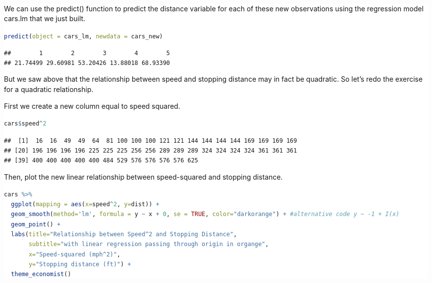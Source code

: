 We can use the predict() function to predict the distance variable for
each of these new observations using the regression model cars.lm that
we just built.

``` r
predict(object = cars_lm, newdata = cars_new)
```

    ##        1        2        3        4        5 
    ## 21.74499 29.60981 53.20426 13.88018 68.93390

But we saw above that the relationship between speed and stopping
distance may in fact be quadratic. So let’s redo the exercise for a
quadratic relationship.

First we create a new column equal to speed squared.

``` r
cars$speed^2
```

    ##  [1]  16  16  49  49  64  81 100 100 100 121 121 144 144 144 144 169 169 169 169
    ## [20] 196 196 196 196 225 225 225 256 256 289 289 289 324 324 324 324 361 361 361
    ## [39] 400 400 400 400 400 484 529 576 576 576 576 625

Then, plot the new linear relationship between speed-squared and
stopping distance.

``` r
cars %>% 
  ggplot(mapping = aes(x=speed^2, y=dist)) +
  geom_smooth(method='lm', formula = y ~ x + 0, se = TRUE, color="darkorange") + #alternative code y ~ -1 + I(x)
  geom_point() +
  labs(title="Relationship between Speed^2 and Stopping Distance",
       subtitle="with linear regression passing through origin in organge",
       x="Speed-squared (mph^2)",
       y="Stopping distance (ft)") +
  theme_economist()
```
